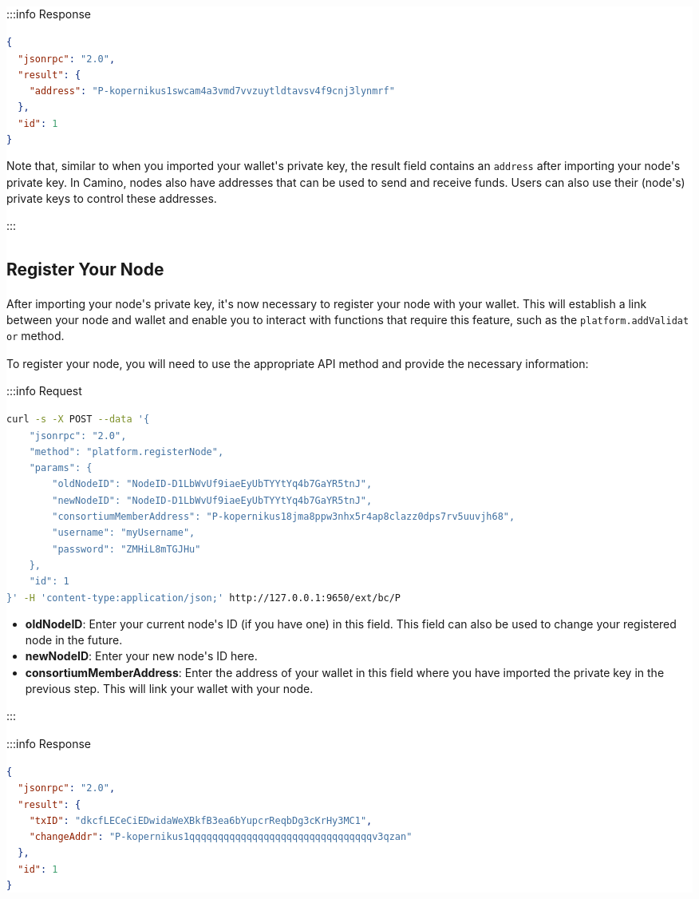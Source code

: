 :::info Response

```json
{
  "jsonrpc": "2.0",
  "result": {
    "address": "P-kopernikus1swcam4a3vmd7vvzuytldtavsv4f9cnj3lynmrf"
  },
  "id": 1
}
```

Note that, similar to when you imported your wallet's private key, the result field contains an `address` after importing your node's private key. In Camino, nodes also have addresses that can be used to send and receive funds. Users can also use their (node's) private keys to control these addresses.

:::

## Register Your Node

After importing your node's private key, it's now necessary to register your node with your wallet. This will establish a link between your node and wallet and enable you to interact with functions that require this feature, such as the `platform.addValidator` method.

To register your node, you will need to use the appropriate API method and provide the necessary information:

:::info Request

```sh
curl -s -X POST --data '{
    "jsonrpc": "2.0",
    "method": "platform.registerNode",
    "params": {
        "oldNodeID": "NodeID-D1LbWvUf9iaeEyUbTYYtYq4b7GaYR5tnJ",
        "newNodeID": "NodeID-D1LbWvUf9iaeEyUbTYYtYq4b7GaYR5tnJ",
        "consortiumMemberAddress": "P-kopernikus18jma8ppw3nhx5r4ap8clazz0dps7rv5uuvjh68",
        "username": "myUsername",
        "password": "ZMHiL8mTGJHu"
    },
    "id": 1
}' -H 'content-type:application/json;' http://127.0.0.1:9650/ext/bc/P
```

- **oldNodeID**: Enter your current node's ID (if you have one) in this field. This field can also be used to change your registered node in the future.
- **newNodeID**: Enter your new node's ID here.
- **consortiumMemberAddress**: Enter the address of your wallet in this field where you have imported the private key in the previous step. This will link your wallet with your node.

:::

:::info Response

```json
{
  "jsonrpc": "2.0",
  "result": {
    "txID": "dkcfLECeCiEDwidaWeXBkfB3ea6bYupcrReqbDg3cKrHy3MC1",
    "changeAddr": "P-kopernikus1qqqqqqqqqqqqqqqqqqqqqqqqqqqqqqqqv3qzan"
  },
  "id": 1
}
```
